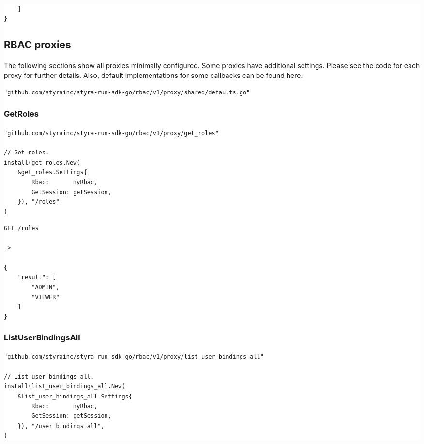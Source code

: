 ```
    ]
}
```

## RBAC proxies

The following sections show all proxies minimally configured. Some proxies have additional settings. Please see the code for each proxy for further details. Also, default implementations for some callbacks can be found here:

```golang
"github.com/styrainc/styra-run-sdk-go/rbac/v1/proxy/shared/defaults.go"
```

### GetRoles

```golang
"github.com/styrainc/styra-run-sdk-go/rbac/v1/proxy/get_roles"

// Get roles.
install(get_roles.New(
    &get_roles.Settings{
        Rbac:       myRbac,
        GetSession: getSession,
    }), "/roles",
)
```

```
GET /roles 

-> 

{ 
    "result": [ 
        "ADMIN", 
        "VIEWER" 
    ] 
} 
``` 

### ListUserBindingsAll

```golang
"github.com/styrainc/styra-run-sdk-go/rbac/v1/proxy/list_user_bindings_all"

// List user bindings all.
install(list_user_bindings_all.New(
    &list_user_bindings_all.Settings{
        Rbac:       myRbac,
        GetSession: getSession,
    }), "/user_bindings_all",
)
```
